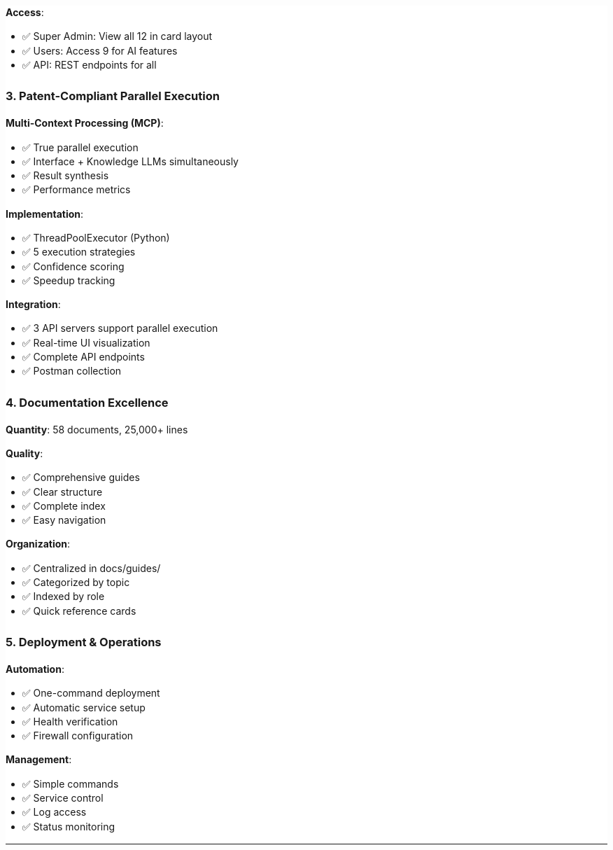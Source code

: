 **Access**:
- ✅ Super Admin: View all 12 in card layout
- ✅ Users: Access 9 for AI features
- ✅ API: REST endpoints for all

### 3. Patent-Compliant Parallel Execution

**Multi-Context Processing (MCP)**:
- ✅ True parallel execution
- ✅ Interface + Knowledge LLMs simultaneously
- ✅ Result synthesis
- ✅ Performance metrics

**Implementation**:
- ✅ ThreadPoolExecutor (Python)
- ✅ 5 execution strategies
- ✅ Confidence scoring
- ✅ Speedup tracking

**Integration**:
- ✅ 3 API servers support parallel execution
- ✅ Real-time UI visualization
- ✅ Complete API endpoints
- ✅ Postman collection

### 4. Documentation Excellence

**Quantity**: 58 documents, 25,000+ lines

**Quality**:
- ✅ Comprehensive guides
- ✅ Clear structure
- ✅ Complete index
- ✅ Easy navigation

**Organization**:
- ✅ Centralized in docs/guides/
- ✅ Categorized by topic
- ✅ Indexed by role
- ✅ Quick reference cards

### 5. Deployment & Operations

**Automation**:
- ✅ One-command deployment
- ✅ Automatic service setup
- ✅ Health verification
- ✅ Firewall configuration

**Management**:
- ✅ Simple commands
- ✅ Service control
- ✅ Log access
- ✅ Status monitoring

---